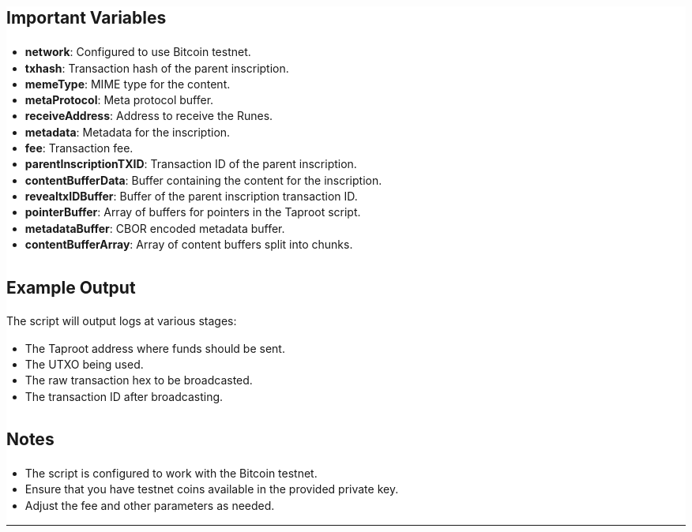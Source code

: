 ## Important Variables

- **network**: Configured to use Bitcoin testnet.
- **txhash**: Transaction hash of the parent inscription.
- **memeType**: MIME type for the content.
- **metaProtocol**: Meta protocol buffer.
- **receiveAddress**: Address to receive the Runes.
- **metadata**: Metadata for the inscription.
- **fee**: Transaction fee.
- **parentInscriptionTXID**: Transaction ID of the parent inscription.
- **contentBufferData**: Buffer containing the content for the inscription.
- **revealtxIDBuffer**: Buffer of the parent inscription transaction ID.
- **pointerBuffer**: Array of buffers for pointers in the Taproot script.
- **metadataBuffer**: CBOR encoded metadata buffer.
- **contentBufferArray**: Array of content buffers split into chunks.
## Example Output

The script will output logs at various stages:
- The Taproot address where funds should be sent.
- The UTXO being used.
- The raw transaction hex to be broadcasted.
- The transaction ID after broadcasting.

## Notes

- The script is configured to work with the Bitcoin testnet.
- Ensure that you have testnet coins available in the provided private key.
- Adjust the fee and other parameters as needed.

---
